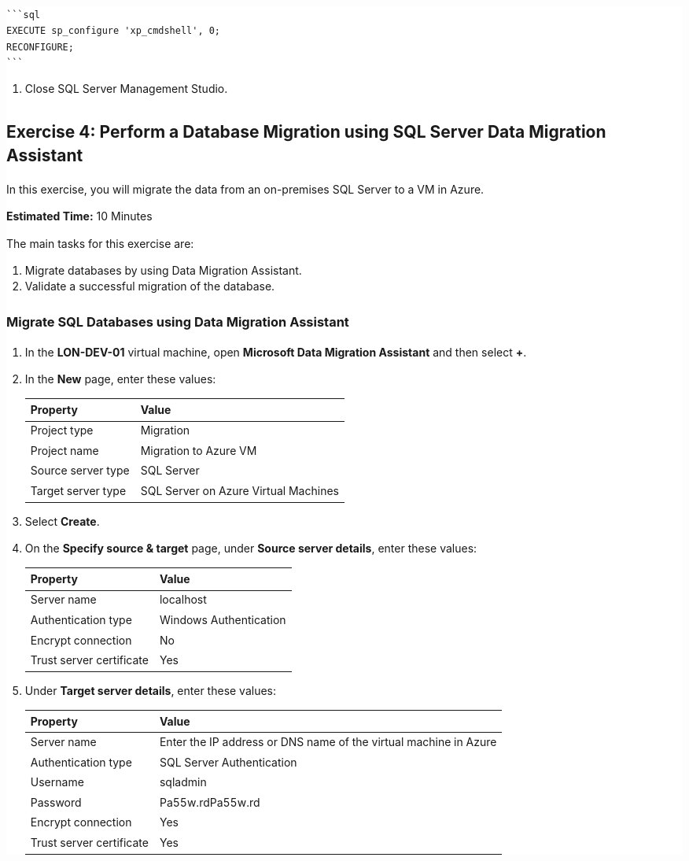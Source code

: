     ```sql
    EXECUTE sp_configure 'xp_cmdshell', 0;
    RECONFIGURE;
    ```

1. Close SQL Server Management Studio.

## Exercise 4: Perform a Database Migration using SQL Server Data Migration Assistant

In this exercise, you will migrate the data from an on-premises SQL Server to a VM in Azure.

**Estimated Time:** 10 Minutes

The main tasks for this exercise are:

1. Migrate databases by using Data Migration Assistant.
1. Validate a successful migration of the database.

### Migrate SQL Databases using Data Migration Assistant

1. In the **LON-DEV-01** virtual machine, open **Microsoft Data Migration Assistant** and then select **+**.
1. In the **New** page, enter these values:

    | Property | Value |
    | --- | --- |
    | Project type | Migration |
    | Project name | Migration to Azure VM |
    | Source server type | SQL Server |
    | Target server type | SQL Server on Azure Virtual Machines |

1. Select **Create**.
1. On the **Specify source & target** page, under **Source server details**, enter these values:

    | Property | Value |
    | --- | --- |
    | Server name | localhost |
    | Authentication type | Windows Authentication |
    | Encrypt connection | No |
    | Trust server certificate | Yes |

1. Under **Target server details**, enter these values:

    | Property | Value |
    | --- | --- |
    | Server name | Enter the IP address or DNS name of the virtual machine in Azure |
    | Authentication type | SQL Server Authentication |
    | Username | sqladmin |
    | Password | Pa55w.rdPa55w.rd |
    | Encrypt connection | Yes |
    | Trust server certificate | Yes |
